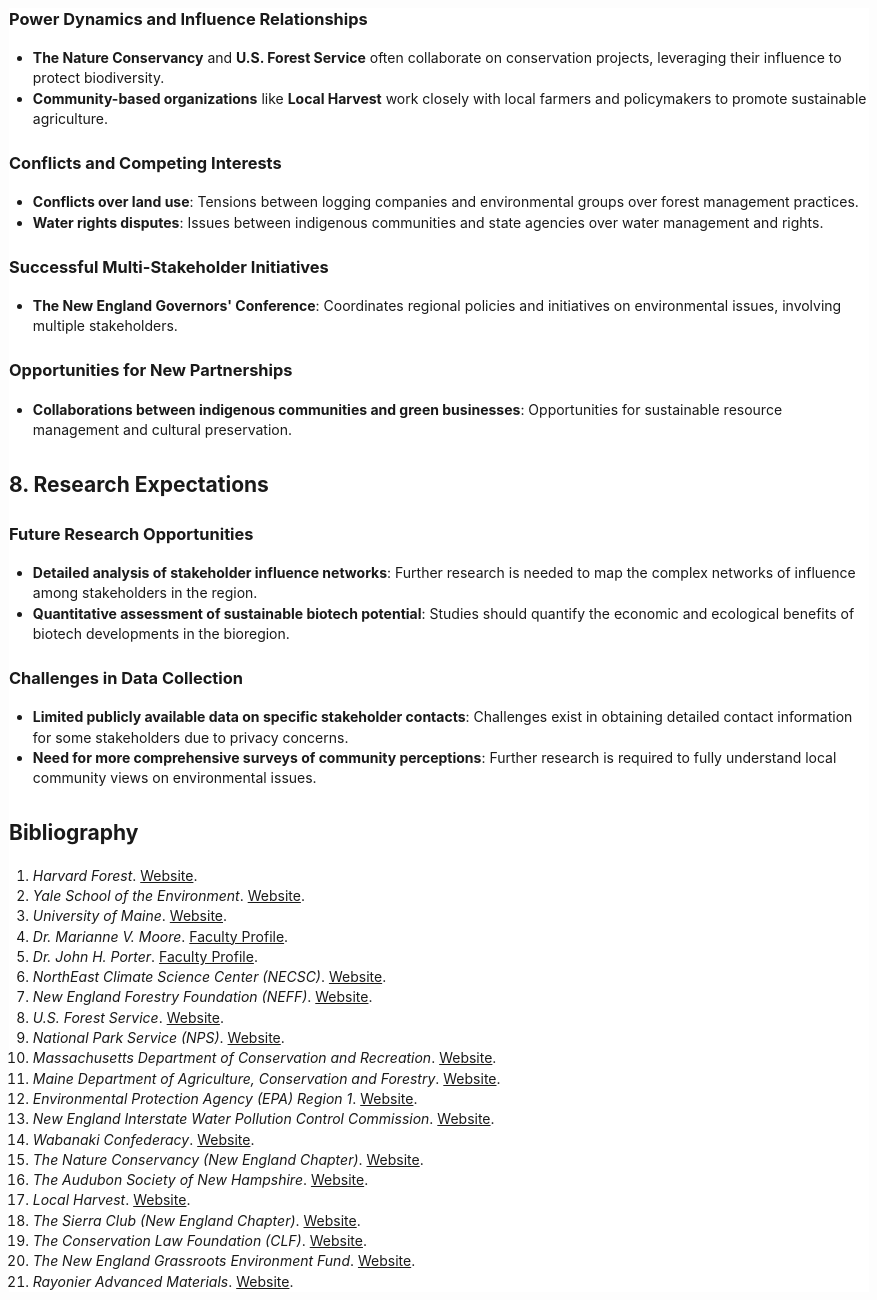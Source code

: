 ### Power Dynamics and Influence Relationships
- **The Nature Conservancy** and **U.S. Forest Service** often collaborate on conservation projects, leveraging their influence to protect biodiversity.
- **Community-based organizations** like **Local Harvest** work closely with local farmers and policymakers to promote sustainable agriculture.

### Conflicts and Competing Interests
- **Conflicts over land use**: Tensions between logging companies and environmental groups over forest management practices.
- **Water rights disputes**: Issues between indigenous communities and state agencies over water management and rights.

### Successful Multi-Stakeholder Initiatives
- **The New England Governors' Conference**: Coordinates regional policies and initiatives on environmental issues, involving multiple stakeholders.

### Opportunities for New Partnerships
- **Collaborations between indigenous communities and green businesses**: Opportunities for sustainable resource management and cultural preservation.

## 8. Research Expectations
### Future Research Opportunities
- **Detailed analysis of stakeholder influence networks**: Further research is needed to map the complex networks of influence among stakeholders in the region.
- **Quantitative assessment of sustainable biotech potential**: Studies should quantify the economic and ecological benefits of biotech developments in the bioregion.

### Challenges in Data Collection
- **Limited publicly available data on specific stakeholder contacts**: Challenges exist in obtaining detailed contact information for some stakeholders due to privacy concerns.
- **Need for more comprehensive surveys of community perceptions**: Further research is required to fully understand local community views on environmental issues.

## Bibliography
1. *Harvard Forest*. [Website](https://harvardforest.fas.harvard.edu/).
2. *Yale School of the Environment*. [Website](https://environment.yale.edu/).
3. *University of Maine*. [Website](https://umaine.edu/).
4. *Dr. Marianne V. Moore*. [Faculty Profile](https://www.wellesley.edu/faculty/profile/mmoore).
5. *Dr. John H. Porter*. [Faculty Profile](https://www.unh.edu/faculty/john-h-porter).
6. *NorthEast Climate Science Center (NECSC)*. [Website](https://necsc.umass.edu/).
7. *New England Forestry Foundation (NEFF)*. [Website](https://newenglandforestry.org/).
8. *U.S. Forest Service*. [Website](https://www.usda.gov/topics/forestry).
9. *National Park Service (NPS)*. [Website](https://www.nps.gov/index.htm).
10. *Massachusetts Department of Conservation and Recreation*. [Website](https://www.mass.gov/orgs/department-of-conservation-recreation).
11. *Maine Department of Agriculture, Conservation and Forestry*. [Website](https://www.maine.gov/dacf/).
12. *Environmental Protection Agency (EPA) Region 1*. [Website](https://www.epa.gov/aboutepa/region-1-new-england).
13. *New England Interstate Water Pollution Control Commission*. [Website](https://www.neiwpcc.org/).
14. *Wabanaki Confederacy*. [Website](https://www.wabanakiconfederacy.com/).
15. *The Nature Conservancy (New England Chapter)*. [Website](https://www.nature.org/en/get-involved/how-to-help/places-we-protect/new-england).
16. *The Audubon Society of New Hampshire*. [Website](https://www.nhaudubon.org/).
17. *Local Harvest*. [Website](https://www.localharvest.org/).
18. *The Sierra Club (New England Chapter)*. [Website](https://www.sierraclub.org/new-england).
19. *The Conservation Law Foundation (CLF)*. [Website](https://www.clf.org/).
20. *The New England Grassroots Environment Fund*. [Website](https://www.negreenfunds.org/).
21. *Rayonier Advanced Materials*. [Website](https://www.rayonieram.com/).